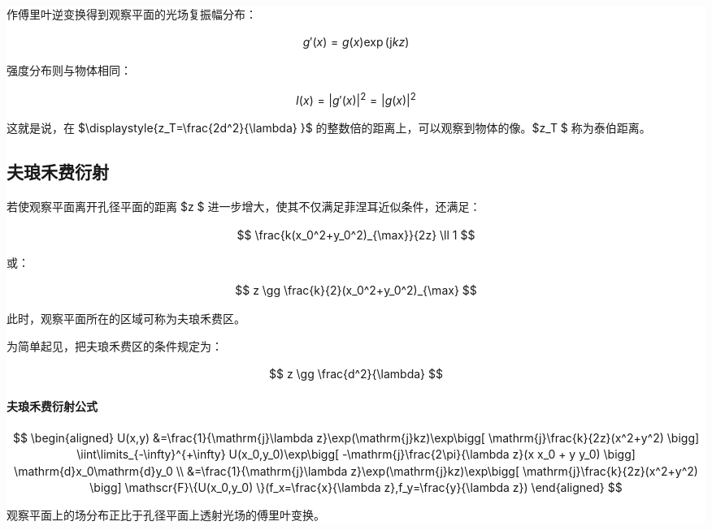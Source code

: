 作傅里叶逆变换得到观察平面的光场复振幅分布：

$$
g'(x)
=g(x)\exp(\mathrm{j}kz)
$$

强度分布则与物体相同：

$$
I(x)
=|g'(x)|^2
=|g(x)|^2
$$

这就是说，在 $\displaystyle{z_T=\frac{2d^2}{\lambda} }$ 的整数倍的距离上，可以观察到物体的像。$z_T $ 称为泰伯距离。 

## 夫琅禾费衍射

若使观察平面离开孔径平面的距离 $z $ 进一步增大，使其不仅满足菲涅耳近似条件，还满足：

$$
\frac{k(x_0^2+y_0^2)_{\max}}{2z}
\ll 1
$$

或：

$$
z
\gg \frac{k}{2}(x_0^2+y_0^2)_{\max}
$$

此时，观察平面所在的区域可称为夫琅禾费区。

为简单起见，把夫琅禾费区的条件规定为：

$$
z
\gg \frac{d^2}{\lambda}
$$

#### 夫琅禾费衍射公式

$$
\begin{aligned}
U(x,y)
&=\frac{1}{\mathrm{j}\lambda z}\exp(\mathrm{j}kz)\exp\bigg[ \mathrm{j}\frac{k}{2z}(x^2+y^2) \bigg] \iint\limits_{-\infty}^{+\infty} U(x_0,y_0)\exp\bigg[ -\mathrm{j}\frac{2\pi}{\lambda z}(x x_0 + y y_0) \bigg] \mathrm{d}x_0\mathrm{d}y_0 \\
&=\frac{1}{\mathrm{j}\lambda z}\exp(\mathrm{j}kz)\exp\bigg[ \mathrm{j}\frac{k}{2z}(x^2+y^2) \bigg] \mathscr{F}\{U(x_0,y_0) \}(f_x=\frac{x}{\lambda z},f_y=\frac{y}{\lambda z})
\end{aligned}
$$

观察平面上的场分布正比于孔径平面上透射光场的傅里叶变换。
